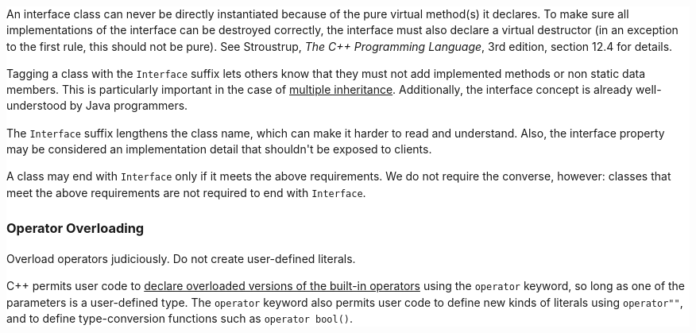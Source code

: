 <p>An interface class can never be directly instantiated
because of the pure virtual method(s) it declares. To
make sure all implementations of the interface can be
destroyed correctly, the interface must also declare a
virtual destructor (in an exception to the first rule,
this should not be pure). See Stroustrup, <cite>The C++
Programming Language</cite>, 3rd edition, section 12.4
for details.</p>
</div>

<div class="pros">
<p>Tagging a class with the <code>Interface</code> suffix
lets others know that they must not add implemented
methods or non static data members. This is particularly
important in the case of <a href="#Multiple_Inheritance">multiple inheritance</a>.
Additionally, the interface concept is already
well-understood by Java programmers.</p>
</div>

<div class="cons">
<p>The <code>Interface</code> suffix lengthens the class
name, which can make it harder to read and understand.
Also, the interface property may be considered an
implementation detail that shouldn't be exposed to
clients.</p>
</div>

<div class="decision">
<p>A class may end
with <code>Interface</code> only if it meets the above
requirements. We do not require the converse, however:
classes that meet the above requirements are not required
to end with <code>Interface</code>.</p>
</div>

</div> 

<h3 id="Operator_Overloading" style="left:0px position: relative;">Operator Overloading<a href="#Operator_Overloading" alt="link to Operator_Overloading"></a></h3>

<div class="summary">
<p>Overload operators judiciously. Do not create user-defined literals.</p>
</div>

<div class="stylebody">

<div class="definition">
<p>C++ permits user code to
<a href="http://en.cppreference.com/w/cpp/language/operators">declare
overloaded versions of the built-in operators</a> using the
<code>operator</code> keyword, so long as one of the parameters
is a user-defined type. The <code>operator</code> keyword also
permits user code to define new kinds of literals using
<code>operator""</code>, and to define type-conversion functions
such as <code>operator bool()</code>.</p>
</div>
